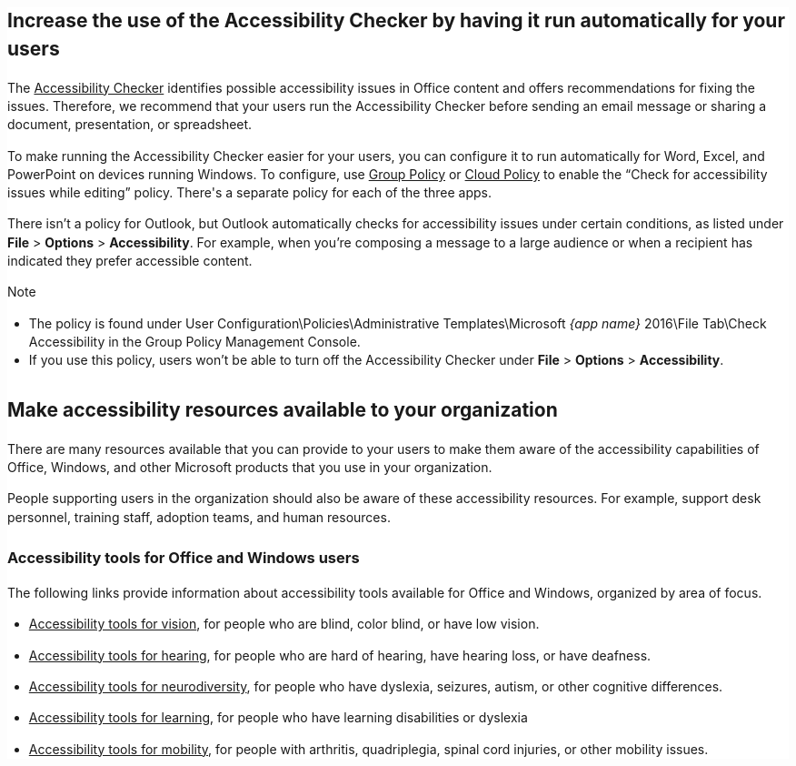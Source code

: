 ## Increase the use of the Accessibility Checker by having it run automatically for your users

The [Accessibility Checker](https://support.microsoft.com/office/38059c2d-45ef-4830-9797-618f0e96f3ab) identifies possible accessibility issues in Office content and offers recommendations for fixing the issues. Therefore, we recommend that your users run the Accessibility Checker before sending an email message or sharing a document, presentation, or spreadsheet.

To make running the Accessibility Checker easier for your users, you can configure it to run automatically for Word, Excel, and PowerPoint on devices running Windows. To configure, use [Group Policy](https://www.microsoft.com/download/details.aspx?id=49030) or [Cloud Policy](admin-center/overview-cloud-policy.md) to enable the “Check for accessibility issues while editing” policy. There's a separate policy for each of the three apps.

There isn’t a policy for Outlook, but Outlook automatically checks for accessibility issues under certain conditions, as listed under **File** > **Options** > **Accessibility**. For example, when you’re composing a message to a large audience or when a recipient has indicated they prefer accessible content.

> [!NOTE]
> - The policy is found under User Configuration\Policies\Administrative Templates\Microsoft *{app name}* 2016\File Tab\Check Accessibility in the Group Policy Management Console.
> - If you use this policy, users won’t be able to turn off the Accessibility Checker under **File** > **Options** > **Accessibility**.

## Make accessibility resources available to your organization

There are many resources available that you can provide to your users to make them aware of the accessibility capabilities of Office, Windows, and other Microsoft products that you use in your organization.

People supporting users in the organization should also be aware of these accessibility resources. For example, support desk personnel, training staff, adoption teams, and human resources.

### Accessibility tools for Office and Windows users

The following links provide information about accessibility tools available for Office and Windows, organized by area of focus.

- [Accessibility tools for vision](https://support.microsoft.com/topic/b3c57606-e0af-46d2-97b4-fa6b5fba4fa1), for people who are blind, color blind, or have low vision.

- [Accessibility tools for hearing](https://support.microsoft.com/topic/111d7360-cd47-4104-aef1-2a33297909ad), for people who are hard of hearing, have hearing loss, or have deafness.

- [Accessibility tools for neurodiversity](https://support.microsoft.com/topic/6dbd8065-b543-4cf8-bdfb-7c84d9e8f74a), for people who have dyslexia, seizures, autism, or other cognitive differences.

- [Accessibility tools for learning](https://support.microsoft.com/topic/a610cc7f-6cd1-49ff-a543-214cdf9a0710), for people who have learning disabilities or dyslexia

- [Accessibility tools for mobility](https://support.microsoft.com/topic/19ff5a45-2d68-4306-9602-05c0aa967c9f), for people with arthritis, quadriplegia, spinal cord injuries, or other mobility issues.
